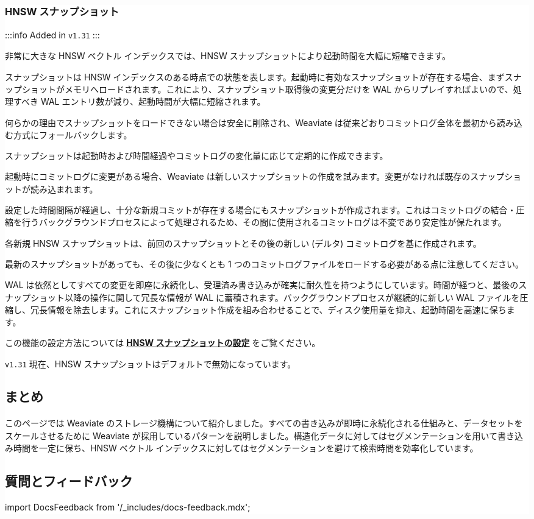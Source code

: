 ### HNSW スナップショット

:::info Added in `v1.31`
:::

非常に大きな HNSW ベクトル インデックスでは、HNSW スナップショットにより起動時間を大幅に短縮できます。

スナップショットは HNSW インデックスのある時点での状態を表します。起動時に有効なスナップショットが存在する場合、まずスナップショットがメモリへロードされます。これにより、スナップショット取得後の変更分だけを WAL からリプレイすればよいので、処理すべき WAL エントリ数が減り、起動時間が大幅に短縮されます。

何らかの理由でスナップショットをロードできない場合は安全に削除され、Weaviate は従来どおりコミットログ全体を最初から読み込む方式にフォールバックします。

スナップショットは起動時および時間経過やコミットログの変化量に応じて定期的に作成できます。

起動時にコミットログに変更がある場合、Weaviate は新しいスナップショットの作成を試みます。変更がなければ既存のスナップショットが読み込まれます。

設定した時間間隔が経過し、十分な新規コミットが存在する場合にもスナップショットが作成されます。これはコミットログの結合・圧縮を行うバックグラウンドプロセスによって処理されるため、その間に使用されるコミットログは不変であり安定性が保たれます。

各新規 HNSW スナップショットは、前回のスナップショットとその後の新しい (デルタ) コミットログを基に作成されます。

最新のスナップショットがあっても、その後に少なくとも 1 つのコミットログファイルをロードする必要がある点に注意してください。

WAL は依然としてすべての変更を即座に永続化し、受理済み書き込みが確実に耐久性を持つようにしています。時間が経つと、最後のスナップショット以降の操作に関して冗長な情報が WAL に蓄積されます。バックグラウンドプロセスが継続的に新しい WAL ファイルを圧縮し、冗長情報を除去します。これにスナップショット作成を組み合わせることで、ディスク使用量を抑え、起動時間を高速に保ちます。

この機能の設定方法については **[HNSW スナップショットの設定](../configuration/hnsw-snapshots.md)** をご覧ください。

`v1.31` 現在、HNSW スナップショットはデフォルトで無効になっています。

## まとめ

このページでは Weaviate のストレージ機構について紹介しました。すべての書き込みが即時に永続化される仕組みと、データセットをスケールさせるために Weaviate が採用しているパターンを説明しました。構造化データに対してはセグメンテーションを用いて書き込み時間を一定に保ち、HNSW ベクトル インデックスに対してはセグメンテーションを避けて検索時間を効率化しています。
## 質問とフィードバック

import DocsFeedback from '/_includes/docs-feedback.mdx';

<DocsFeedback/>